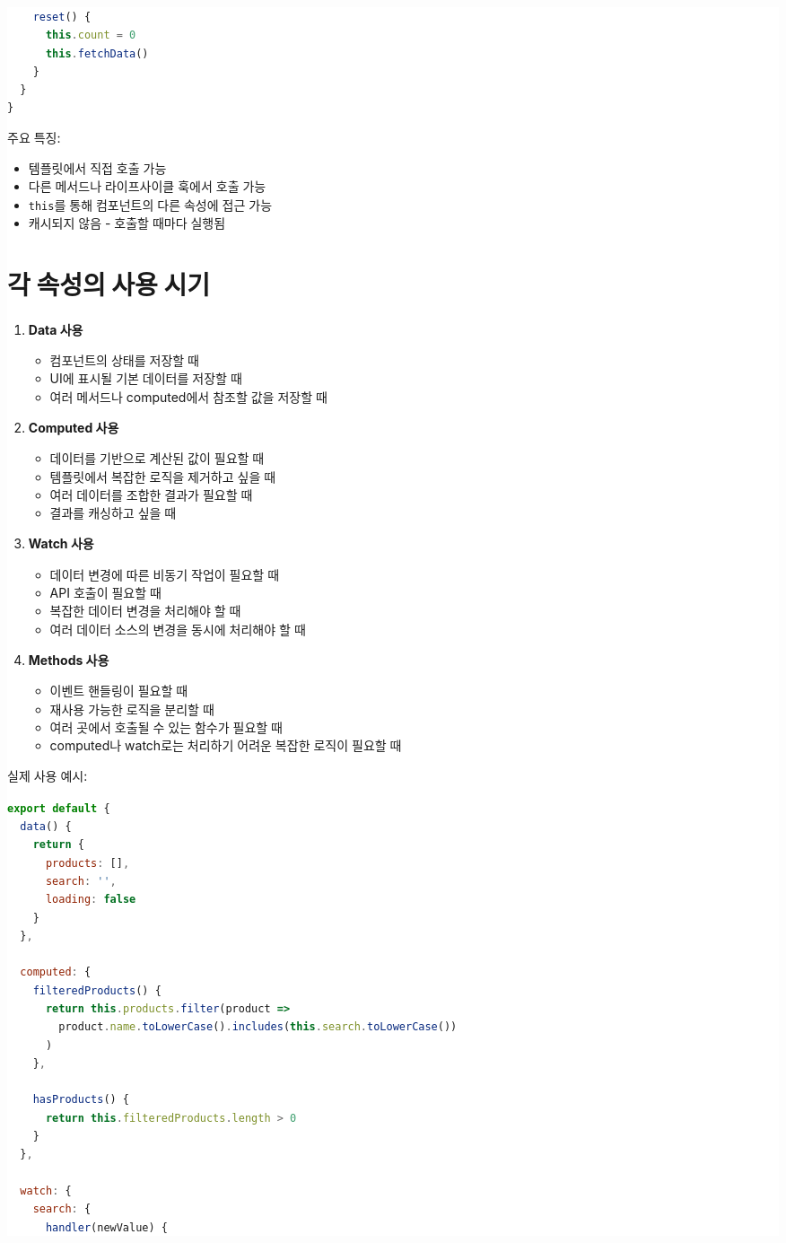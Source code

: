 ```javascript
    reset() {
      this.count = 0
      this.fetchData()
    }
  }
}
```

주요 특징:
- 템플릿에서 직접 호출 가능
- 다른 메서드나 라이프사이클 훅에서 호출 가능
- `this`를 통해 컴포넌트의 다른 속성에 접근 가능
- 캐시되지 않음 - 호출할 때마다 실행됨

# 각 속성의 사용 시기

1. **Data 사용**
   - 컴포넌트의 상태를 저장할 때
   - UI에 표시될 기본 데이터를 저장할 때
   - 여러 메서드나 computed에서 참조할 값을 저장할 때

2. **Computed 사용**
   - 데이터를 기반으로 계산된 값이 필요할 때
   - 템플릿에서 복잡한 로직을 제거하고 싶을 때
   - 여러 데이터를 조합한 결과가 필요할 때
   - 결과를 캐싱하고 싶을 때

3. **Watch 사용**
   - 데이터 변경에 따른 비동기 작업이 필요할 때
   - API 호출이 필요할 때
   - 복잡한 데이터 변경을 처리해야 할 때
   - 여러 데이터 소스의 변경을 동시에 처리해야 할 때

4. **Methods 사용**
   - 이벤트 핸들링이 필요할 때
   - 재사용 가능한 로직을 분리할 때
   - 여러 곳에서 호출될 수 있는 함수가 필요할 때
   - computed나 watch로는 처리하기 어려운 복잡한 로직이 필요할 때

실제 사용 예시:
```javascript
export default {
  data() {
    return {
      products: [],
      search: '',
      loading: false
    }
  },
  
  computed: {
    filteredProducts() {
      return this.products.filter(product => 
        product.name.toLowerCase().includes(this.search.toLowerCase())
      )
    },
    
    hasProducts() {
      return this.filteredProducts.length > 0
    }
  },
  
  watch: {
    search: {
      handler(newValue) {
```